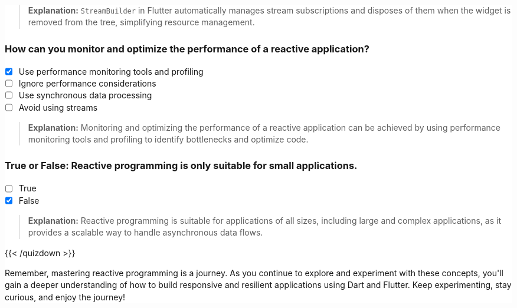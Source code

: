 > **Explanation:** `StreamBuilder` in Flutter automatically manages stream subscriptions and disposes of them when the widget is removed from the tree, simplifying resource management.

### How can you monitor and optimize the performance of a reactive application?

- [x] Use performance monitoring tools and profiling
- [ ] Ignore performance considerations
- [ ] Use synchronous data processing
- [ ] Avoid using streams

> **Explanation:** Monitoring and optimizing the performance of a reactive application can be achieved by using performance monitoring tools and profiling to identify bottlenecks and optimize code.

### True or False: Reactive programming is only suitable for small applications.

- [ ] True
- [x] False

> **Explanation:** Reactive programming is suitable for applications of all sizes, including large and complex applications, as it provides a scalable way to handle asynchronous data flows.

{{< /quizdown >}}

Remember, mastering reactive programming is a journey. As you continue to explore and experiment with these concepts, you'll gain a deeper understanding of how to build responsive and resilient applications using Dart and Flutter. Keep experimenting, stay curious, and enjoy the journey!
